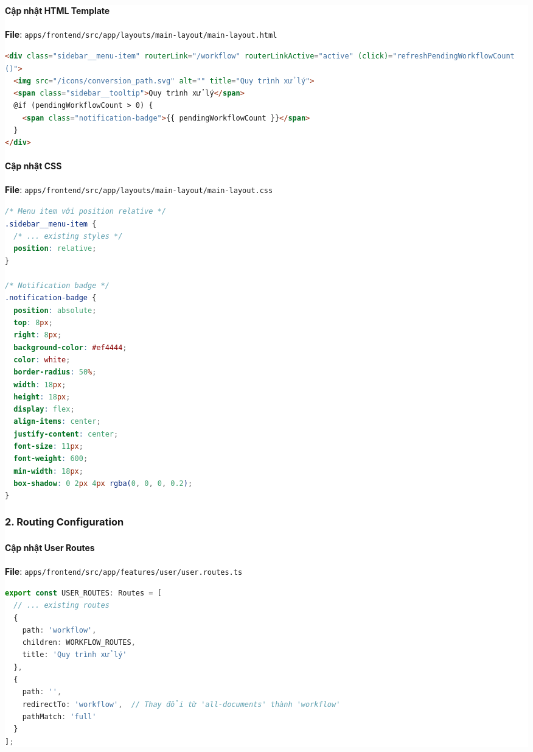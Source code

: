 #### Cập nhật HTML Template
**File**: `apps/frontend/src/app/layouts/main-layout/main-layout.html`

```html
<div class="sidebar__menu-item" routerLink="/workflow" routerLinkActive="active" (click)="refreshPendingWorkflowCount()">
  <img src="/icons/conversion_path.svg" alt="" title="Quy trình xử lý">
  <span class="sidebar__tooltip">Quy trình xử lý</span>
  @if (pendingWorkflowCount > 0) {
    <span class="notification-badge">{{ pendingWorkflowCount }}</span>
  }
</div>
```

#### Cập nhật CSS
**File**: `apps/frontend/src/app/layouts/main-layout/main-layout.css`

```css
/* Menu item với position relative */
.sidebar__menu-item {
  /* ... existing styles */
  position: relative;
}

/* Notification badge */
.notification-badge {
  position: absolute;
  top: 8px;
  right: 8px;
  background-color: #ef4444;
  color: white;
  border-radius: 50%;
  width: 18px;
  height: 18px;
  display: flex;
  align-items: center;
  justify-content: center;
  font-size: 11px;
  font-weight: 600;
  min-width: 18px;
  box-shadow: 0 2px 4px rgba(0, 0, 0, 0.2);
}
```

### 2. Routing Configuration

#### Cập nhật User Routes
**File**: `apps/frontend/src/app/features/user/user.routes.ts`

```typescript
export const USER_ROUTES: Routes = [
  // ... existing routes
  {
    path: 'workflow',
    children: WORKFLOW_ROUTES,
    title: 'Quy trình xử lý'
  },
  {
    path: '',
    redirectTo: 'workflow',  // Thay đổi từ 'all-documents' thành 'workflow'
    pathMatch: 'full'
  }
];
```
